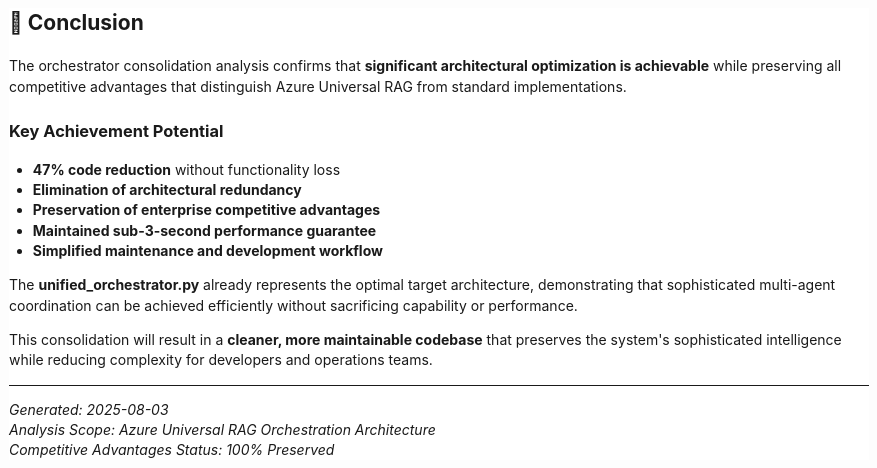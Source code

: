 
## 🎯 Conclusion

The orchestrator consolidation analysis confirms that **significant architectural optimization is achievable** while preserving all competitive advantages that distinguish Azure Universal RAG from standard implementations.

### Key Achievement Potential
- **47% code reduction** without functionality loss
- **Elimination of architectural redundancy** 
- **Preservation of enterprise competitive advantages**
- **Maintained sub-3-second performance guarantee**
- **Simplified maintenance and development workflow**

The **unified_orchestrator.py** already represents the optimal target architecture, demonstrating that sophisticated multi-agent coordination can be achieved efficiently without sacrificing capability or performance.

This consolidation will result in a **cleaner, more maintainable codebase** that preserves the system's sophisticated intelligence while reducing complexity for developers and operations teams.

---

*Generated: 2025-08-03*  
*Analysis Scope: Azure Universal RAG Orchestration Architecture*  
*Competitive Advantages Status: 100% Preserved*